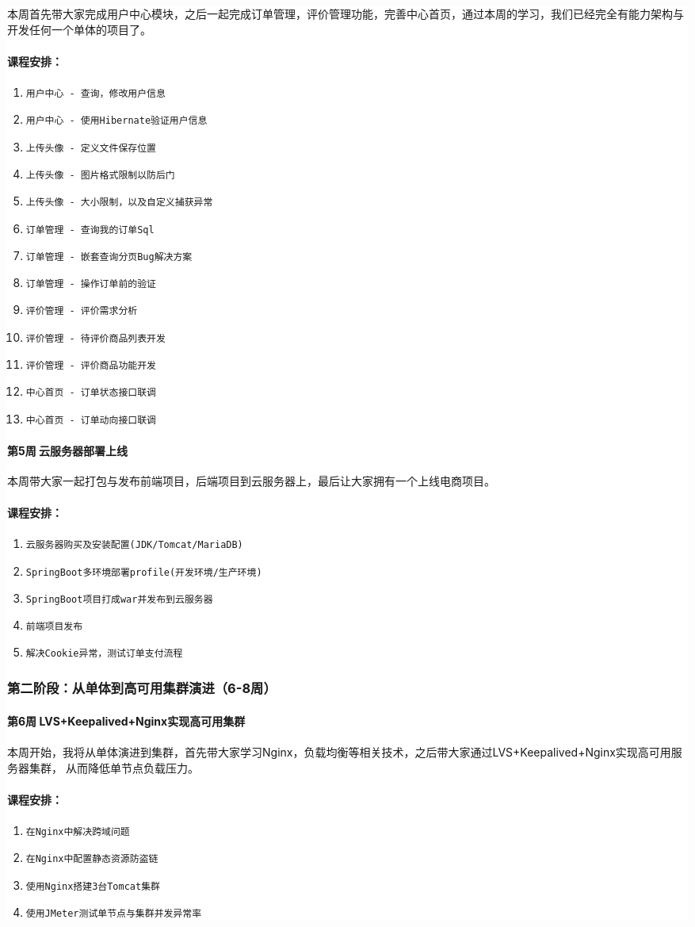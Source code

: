 本周首先带大家完成用户中心模块，之后一起完成订单管理，评价管理功能，完善中心首页，通过本周的学习，我们已经完全有能力架构与开发任何一个单体的项目了。

#### 课程安排：

1.     用户中心 - 查询，修改用户信息

2.     用户中心 - 使用Hibernate验证用户信息

3.     上传头像 - 定义文件保存位置

4.     上传头像 - 图片格式限制以防后门

5.     上传头像 - 大小限制，以及自定义捕获异常

6.     订单管理 - 查询我的订单Sql

7.     订单管理 - 嵌套查询分页Bug解决方案

8.     订单管理 - 操作订单前的验证

9.     评价管理 - 评价需求分析

10.     评价管理 - 待评价商品列表开发

11.     评价管理 - 评价商品功能开发

12.     中心首页 - 订单状态接口联调

13.     中心首页 - 订单动向接口联调

#### 第5周   云服务器部署上线

本周带大家一起打包与发布前端项目，后端项目到云服务器上，最后让大家拥有一个上线电商项目。

#### 课程安排：

1.     云服务器购买及安装配置(JDK/Tomcat/MariaDB)

2.     SpringBoot多环境部署profile(开发环境/生产环境)

3.     SpringBoot项目打成war并发布到云服务器

4.     前端项目发布

5.     解决Cookie异常，测试订单支付流程

### 第二阶段：从单体到高可用集群演进（6-8周）

#### 第6周   LVS+Keepalived+Nginx实现高可用集群

本周开始，我将从单体演进到集群，首先带大家学习Nginx，负载均衡等相关技术，之后带大家通过LVS+Keepalived+Nginx实现高可用服务器集群， 从而降低单节点负载压力。

#### 课程安排：

1.     在Nginx中解决跨域问题

2.     在Nginx中配置静态资源防盗链

3.     使用Nginx搭建3台Tomcat集群

4.     使用JMeter测试单节点与集群并发异常率
